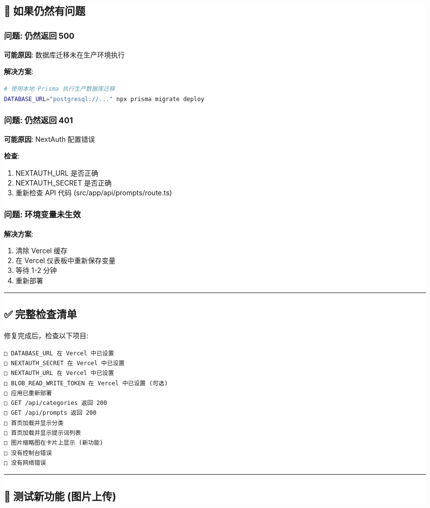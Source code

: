 
## 🔧 如果仍然有问题

### 问题: 仍然返回 500

**可能原因**: 数据库迁移未在生产环境执行

**解决方案**:
```bash
# 使用本地 Prisma 执行生产数据库迁移
DATABASE_URL="postgresql://..." npx prisma migrate deploy
```

### 问题: 仍然返回 401

**可能原因**: NextAuth 配置错误

**检查**:
1. NEXTAUTH_URL 是否正确
2. NEXTAUTH_SECRET 是否正确
3. 重新检查 API 代码 (src/app/api/prompts/route.ts)

### 问题: 环境变量未生效

**解决方案**:
1. 清除 Vercel 缓存
2. 在 Vercel 仪表板中重新保存变量
3. 等待 1-2 分钟
4. 重新部署

---

## ✅ 完整检查清单

修复完成后，检查以下项目:

```
□ DATABASE_URL 在 Vercel 中已设置
□ NEXTAUTH_SECRET 在 Vercel 中已设置
□ NEXTAUTH_URL 在 Vercel 中已设置
□ BLOB_READ_WRITE_TOKEN 在 Vercel 中已设置 (可选)
□ 应用已重新部署
□ GET /api/categories 返回 200
□ GET /api/prompts 返回 200
□ 首页加载并显示分类
□ 首页加载并显示提示词列表
□ 图片缩略图在卡片上显示 (新功能)
□ 没有控制台错误
□ 没有网络错误
```

---

## 📱 测试新功能 (图片上传)
